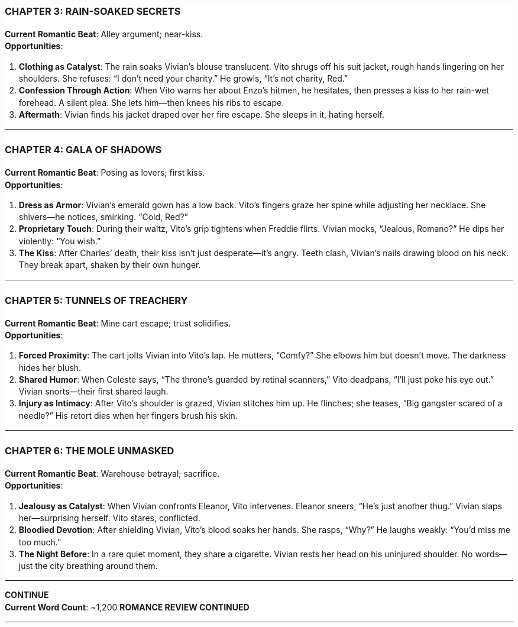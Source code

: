 
### **CHAPTER 3: RAIN-SOAKED SECRETS**  
**Current Romantic Beat**: Alley argument; near-kiss.  
**Opportunities**:  
1. **Clothing as Catalyst**: The rain soaks Vivian’s blouse translucent. Vito shrugs off his suit jacket, rough hands lingering on her shoulders. She refuses: “I don’t need your charity.” He growls, “It’s not charity, Red.”  
2. **Confession Through Action**: When Vito warns her about Enzo’s hitmen, he hesitates, then presses a kiss to her rain-wet forehead. A silent plea. She lets him—then knees his ribs to escape.  
3. **Aftermath**: Vivian finds his jacket draped over her fire escape. She sleeps in it, hating herself.  

---

### **CHAPTER 4: GALA OF SHADOWS**  
**Current Romantic Beat**: Posing as lovers; first kiss.  
**Opportunities**:  
1. **Dress as Armor**: Vivian’s emerald gown has a low back. Vito’s fingers graze her spine while adjusting her necklace. She shivers—he notices, smirking. “Cold, Red?”  
2. **Proprietary Touch**: During their waltz, Vito’s grip tightens when Freddie flirts. Vivian mocks, “Jealous, Romano?” He dips her violently: “You wish.”  
3. **The Kiss**: After Charles’ death, their kiss isn’t just desperate—it’s angry. Teeth clash, Vivian’s nails drawing blood on his neck. They break apart, shaken by their own hunger.  

---

### **CHAPTER 5: TUNNELS OF TREACHERY**  
**Current Romantic Beat**: Mine cart escape; trust solidifies.  
**Opportunities**:  
1. **Forced Proximity**: The cart jolts Vivian into Vito’s lap. He mutters, “Comfy?” She elbows him but doesn’t move. The darkness hides her blush.  
2. **Shared Humor**: When Celeste says, “The throne’s guarded by retinal scanners,” Vito deadpans, “I’ll just poke his eye out.” Vivian snorts—their first shared laugh.  
3. **Injury as Intimacy**: After Vito’s shoulder is grazed, Vivian stitches him up. He flinches; she teases, “Big gangster scared of a needle?” His retort dies when her fingers brush his skin.  

---

### **CHAPTER 6: THE MOLE UNMASKED**  
**Current Romantic Beat**: Warehouse betrayal; sacrifice.  
**Opportunities**:  
1. **Jealousy as Catalyst**: When Vivian confronts Eleanor, Vito intervenes. Eleanor sneers, “He’s just another thug.” Vivian slaps her—surprising herself. Vito stares, conflicted.  
2. **Bloodied Devotion**: After shielding Vivian, Vito’s blood soaks her hands. She rasps, “Why?” He laughs weakly: “You’d miss me too much.”  
3. **The Night Before**: In a rare quiet moment, they share a cigarette. Vivian rests her head on his uninjured shoulder. No words—just the city breathing around them.  

---

**CONTINUE**  
**Current Word Count**: ~1,200
**ROMANCE REVIEW CONTINUED**  

---